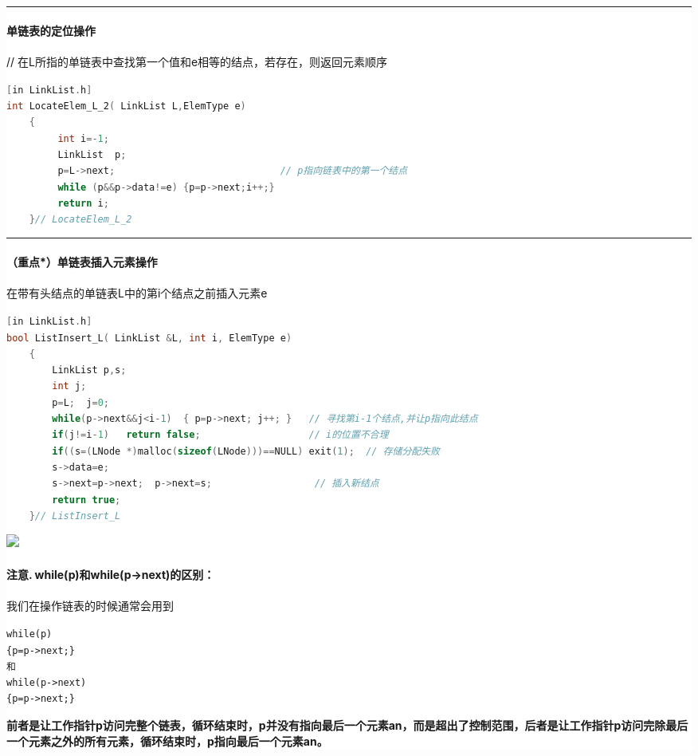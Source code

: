 ------

#### 单链表的定位操作

// 在L所指的单链表中查找第一个值和e相等的结点，若存在，则返回元素顺序

```C++
[in LinkList.h]
int LocateElem_L_2( LinkList L,ElemType e) 
	{  
 		 int i=-1;
         LinkList  p;                           
 		 p=L->next;                             // p指向链表中的第一个结点
  		 while (p&&p->data!=e) {p=p->next;i++;} 
  		 return i;
	}// LocateElem_L_2
```

------

#### （重点*）单链表插入元素操作

 在带有头结点的单链表L中的第i个结点之前插入元素e

```C++
[in LinkList.h]
bool ListInsert_L( LinkList &L, int i, ElemType e) 
	{   
		LinkList p,s;
  		int j;
  		p=L;  j=0;
  		while(p->next&&j<i-1)  { p=p->next; j++; }   // 寻找第i-1个结点,并让p指向此结点
  		if(j!=i-1)   return false;                   // i的位置不合理
  		if((s=(LNode *)malloc(sizeof(LNode)))==NULL) exit(1);  // 存储分配失败
  		s->data=e;  
  		s->next=p->next;  p->next=s;                  // 插入新结点
  		return true;
 	}// ListInsert_L
```

<img width="600"  src="/insert.png"/>

#### 注意. while(p)和while(p->next)的区别：

我们在操作链表的时候通常会用到

```
while(p)
{p=p->next;}
和
while(p->next)
{p=p->next;}
```

**前者是让工作指针p访问完整个链表，循环结束时，p并没有指向最后一个元素an，而是超出了控制范围，后者是让工作指针p访问完除最后一个元素之外的所有元素，循环结束时，p指向最后一个元素an。**
